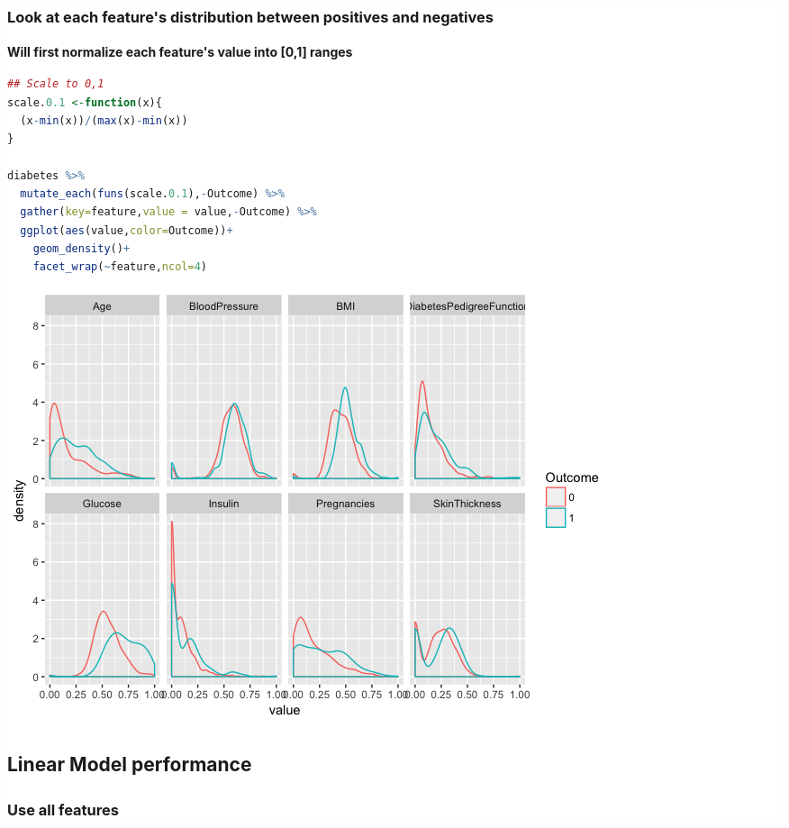
### Look at each feature's distribution between positives and negatives

**Will first normalize each feature's value into [0,1] ranges**


```r
## Scale to 0,1
scale.0.1 <-function(x){
  (x-min(x))/(max(x)-min(x))
}

diabetes %>%
  mutate_each(funs(scale.0.1),-Outcome) %>%
  gather(key=feature,value = value,-Outcome) %>%
  ggplot(aes(value,color=Outcome))+
    geom_density()+
    facet_wrap(~feature,ncol=4)
```

![](model-performance-linear_files/figure-html/dist-1.png)





## Linear Model performance

### Use all features
